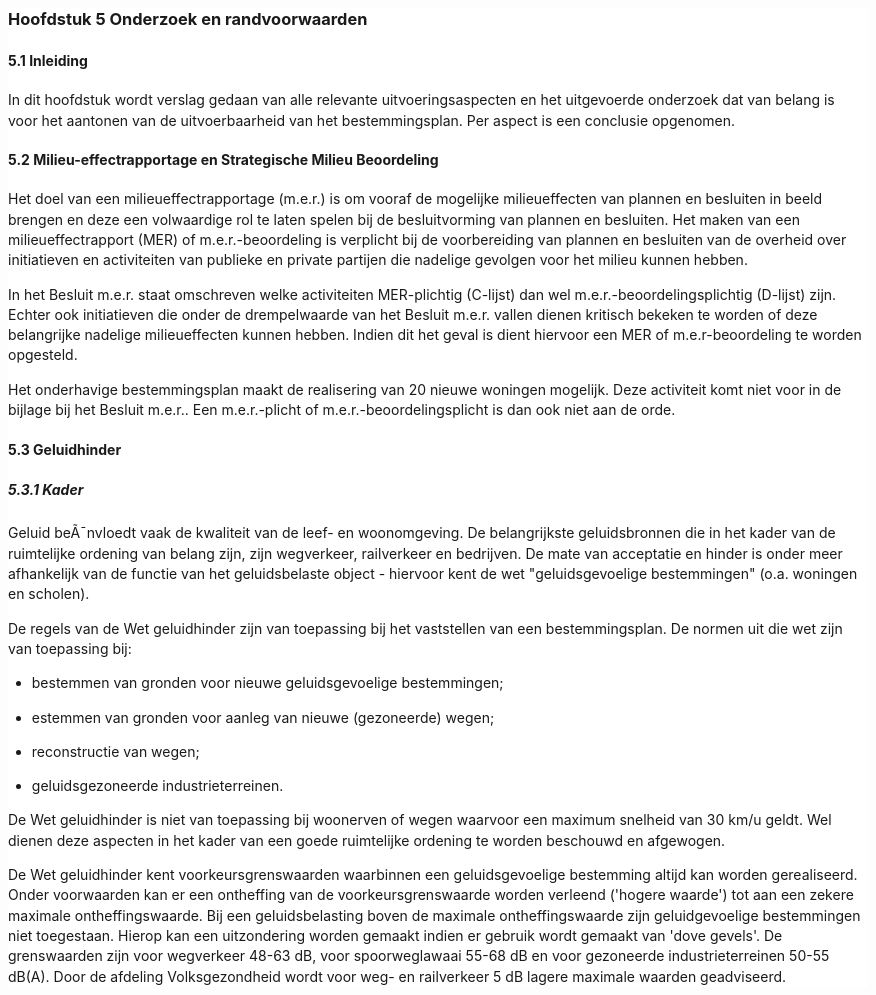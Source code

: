 ### Hoofdstuk 5 Onderzoek en randvoorwaarden

#### 5\.1 Inleiding

In dit hoofdstuk wordt verslag gedaan van alle relevante uitvoeringsaspecten en het uitgevoerde onderzoek dat van belang is voor het aantonen van de uitvoerbaarheid van het bestemmingsplan. Per aspect is een conclusie opgenomen.

#### 5\.2 Milieu\-effectrapportage en Strategische Milieu Beoordeling

Het doel van een milieueffectrapportage (m.e.r.) is om vooraf de mogelijke milieueffecten van plannen en besluiten in beeld brengen en deze een volwaardige rol te laten spelen bij de besluitvorming van plannen en besluiten. Het maken van een milieueffectrapport (MER) of m.e.r.\-beoordeling is verplicht bij de voorbereiding van plannen en besluiten van de overheid over initiatieven en activiteiten van publieke en private partijen die nadelige gevolgen voor het milieu kunnen hebben.

In het Besluit m.e.r. staat omschreven welke activiteiten MER\-plichtig (C\-lijst) dan wel m.e.r.\-beoordelingsplichtig (D\-lijst) zijn. Echter ook initiatieven die onder de drempelwaarde van het Besluit m.e.r. vallen dienen kritisch bekeken te worden of deze belangrijke nadelige milieueffecten kunnen hebben. Indien dit het geval is dient hiervoor een MER of m.e.r\-beoordeling te worden opgesteld.

Het onderhavige bestemmingsplan maakt de realisering van 20 nieuwe woningen mogelijk. Deze activiteit komt niet voor in de bijlage bij het Besluit m.e.r.. Een m.e.r.\-plicht of m.e.r.\-beoordelingsplicht is dan ook niet aan de orde.

#### 5\.3 Geluidhinder

##### 5\.3\.1 Kader

Geluid beÃ¯nvloedt vaak de kwaliteit van de leef\- en woonomgeving. De belangrijkste geluidsbronnen die in het kader van de ruimtelijke ordening van belang zijn, zijn wegverkeer, railverkeer en bedrijven. De mate van acceptatie en hinder is onder meer afhankelijk van de functie van het geluidsbelaste object \- hiervoor kent de wet "geluidsgevoelige bestemmingen" (o.a. woningen en scholen).

De regels van de Wet geluidhinder zijn van toepassing bij het vaststellen van een bestemmingsplan. De normen uit die wet zijn van toepassing bij:

* bestemmen van gronden voor nieuwe geluidsgevoelige bestemmingen;

* estemmen van gronden voor aanleg van nieuwe (gezoneerde) wegen;

* reconstructie van wegen;

* geluidsgezoneerde industrieterreinen.

De Wet geluidhinder is niet van toepassing bij woonerven of wegen waarvoor een maximum snelheid van 30 km/u geldt. Wel dienen deze aspecten in het kader van een goede ruimtelijke ordening te worden beschouwd en afgewogen.

De Wet geluidhinder kent voorkeursgrenswaarden waarbinnen een geluidsgevoelige bestemming altijd kan worden gerealiseerd. Onder voorwaarden kan er een ontheffing van de voorkeursgrenswaarde worden verleend ('hogere waarde') tot aan een zekere maximale ontheffingswaarde. Bij een geluidsbelasting boven de maximale ontheffingswaarde zijn geluidgevoelige bestemmingen niet toegestaan. Hierop kan een uitzondering worden gemaakt indien er gebruik wordt gemaakt van 'dove gevels'. De grenswaarden zijn voor wegverkeer 48\-63 dB, voor spoorweglawaai 55\-68 dB en voor gezoneerde industrieterreinen 50\-55 dB(A). Door de afdeling Volksgezondheid wordt voor weg\- en railverkeer 5 dB lagere maximale waarden geadviseerd.
